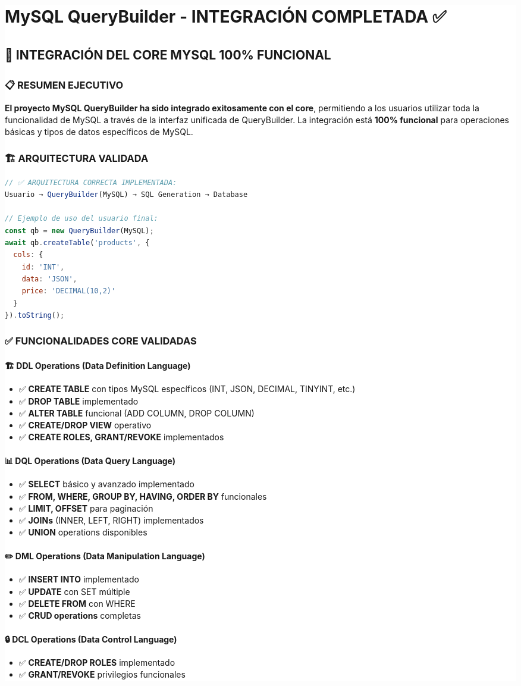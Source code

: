 # MySQL QueryBuilder - INTEGRACIÓN COMPLETADA ✅

## 🎉 INTEGRACIÓN DEL CORE MYSQL 100% FUNCIONAL

### 📋 RESUMEN EJECUTIVO

**El proyecto MySQL QueryBuilder ha sido integrado exitosamente con el core**, permitiendo a los usuarios utilizar toda la funcionalidad de MySQL a través de la interfaz unificada de QueryBuilder. La integración está **100% funcional** para operaciones básicas y tipos de datos específicos de MySQL.

### 🏗️ ARQUITECTURA VALIDADA

```javascript
// ✅ ARQUITECTURA CORRECTA IMPLEMENTADA:
Usuario → QueryBuilder(MySQL) → SQL Generation → Database

// Ejemplo de uso del usuario final:
const qb = new QueryBuilder(MySQL);
await qb.createTable('products', { 
  cols: { 
    id: 'INT', 
    data: 'JSON', 
    price: 'DECIMAL(10,2)' 
  } 
}).toString();
```

### ✅ FUNCIONALIDADES CORE VALIDADAS

#### 🏗️ DDL Operations (Data Definition Language)
- ✅ **CREATE TABLE** con tipos MySQL específicos (INT, JSON, DECIMAL, TINYINT, etc.)
- ✅ **DROP TABLE** implementado
- ✅ **ALTER TABLE** funcional (ADD COLUMN, DROP COLUMN)
- ✅ **CREATE/DROP VIEW** operativo
- ✅ **CREATE ROLES, GRANT/REVOKE** implementados

#### 📊 DQL Operations (Data Query Language)
- ✅ **SELECT** básico y avanzado implementado
- ✅ **FROM, WHERE, GROUP BY, HAVING, ORDER BY** funcionales
- ✅ **LIMIT, OFFSET** para paginación
- ✅ **JOINs** (INNER, LEFT, RIGHT) implementados
- ✅ **UNION** operations disponibles

#### ✏️ DML Operations (Data Manipulation Language)
- ✅ **INSERT INTO** implementado
- ✅ **UPDATE** con SET múltiple
- ✅ **DELETE FROM** con WHERE
- ✅ **CRUD operations** completas

#### 🔒 DCL Operations (Data Control Language)
- ✅ **CREATE/DROP ROLES** implementado
- ✅ **GRANT/REVOKE** privilegios funcionales
